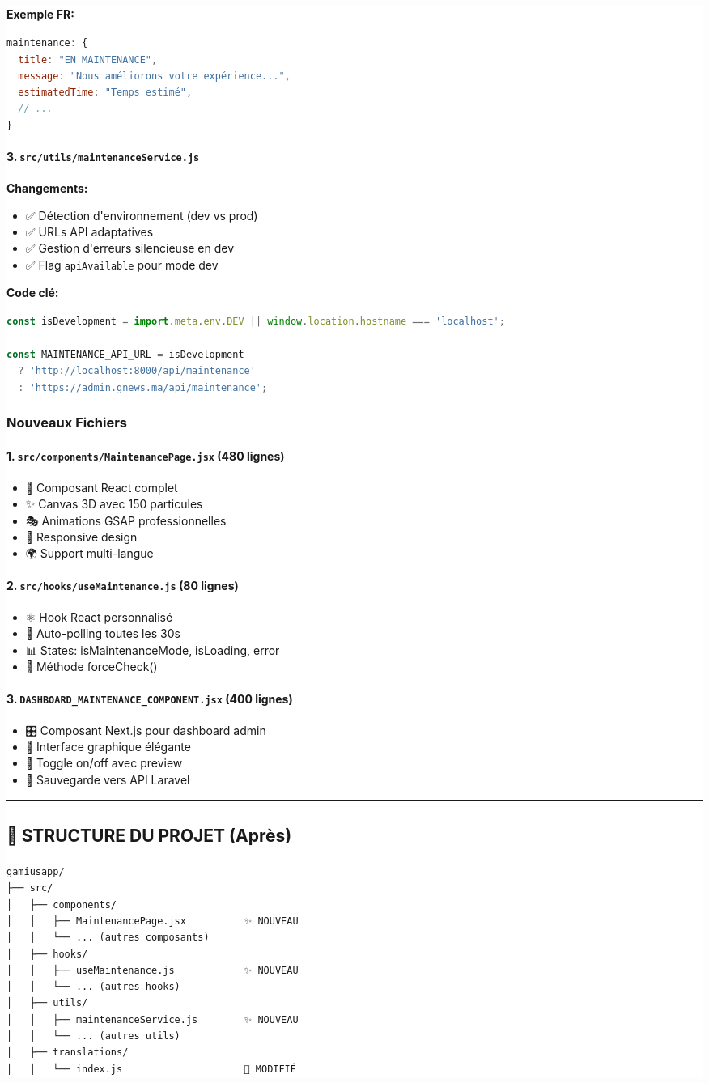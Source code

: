 **Exemple FR:**
```javascript
maintenance: {
  title: "EN MAINTENANCE",
  message: "Nous améliorons votre expérience...",
  estimatedTime: "Temps estimé",
  // ...
}
```

#### 3. `src/utils/maintenanceService.js`
**Changements:**
- ✅ Détection d'environnement (dev vs prod)
- ✅ URLs API adaptatives
- ✅ Gestion d'erreurs silencieuse en dev
- ✅ Flag `apiAvailable` pour mode dev

**Code clé:**
```javascript
const isDevelopment = import.meta.env.DEV || window.location.hostname === 'localhost';

const MAINTENANCE_API_URL = isDevelopment 
  ? 'http://localhost:8000/api/maintenance'
  : 'https://admin.gnews.ma/api/maintenance';
```

### Nouveaux Fichiers

#### 1. `src/components/MaintenancePage.jsx` (480 lignes)
- 🎨 Composant React complet
- ✨ Canvas 3D avec 150 particules
- 🎭 Animations GSAP professionnelles
- 📱 Responsive design
- 🌍 Support multi-langue

#### 2. `src/hooks/useMaintenance.js` (80 lignes)
- ⚛️ Hook React personnalisé
- 🔄 Auto-polling toutes les 30s
- 📊 States: isMaintenanceMode, isLoading, error
- 🎯 Méthode forceCheck()

#### 3. `DASHBOARD_MAINTENANCE_COMPONENT.jsx` (400 lignes)
- 🎛️ Composant Next.js pour dashboard admin
- 🎨 Interface graphique élégante
- 🔄 Toggle on/off avec preview
- 💾 Sauvegarde vers API Laravel

---

## 🌳 STRUCTURE DU PROJET (Après)

```
gamiusapp/
├── src/
│   ├── components/
│   │   ├── MaintenancePage.jsx          ✨ NOUVEAU
│   │   └── ... (autres composants)
│   ├── hooks/
│   │   ├── useMaintenance.js            ✨ NOUVEAU
│   │   └── ... (autres hooks)
│   ├── utils/
│   │   ├── maintenanceService.js        ✨ NOUVEAU
│   │   └── ... (autres utils)
│   ├── translations/
│   │   └── index.js                     🔄 MODIFIÉ
```